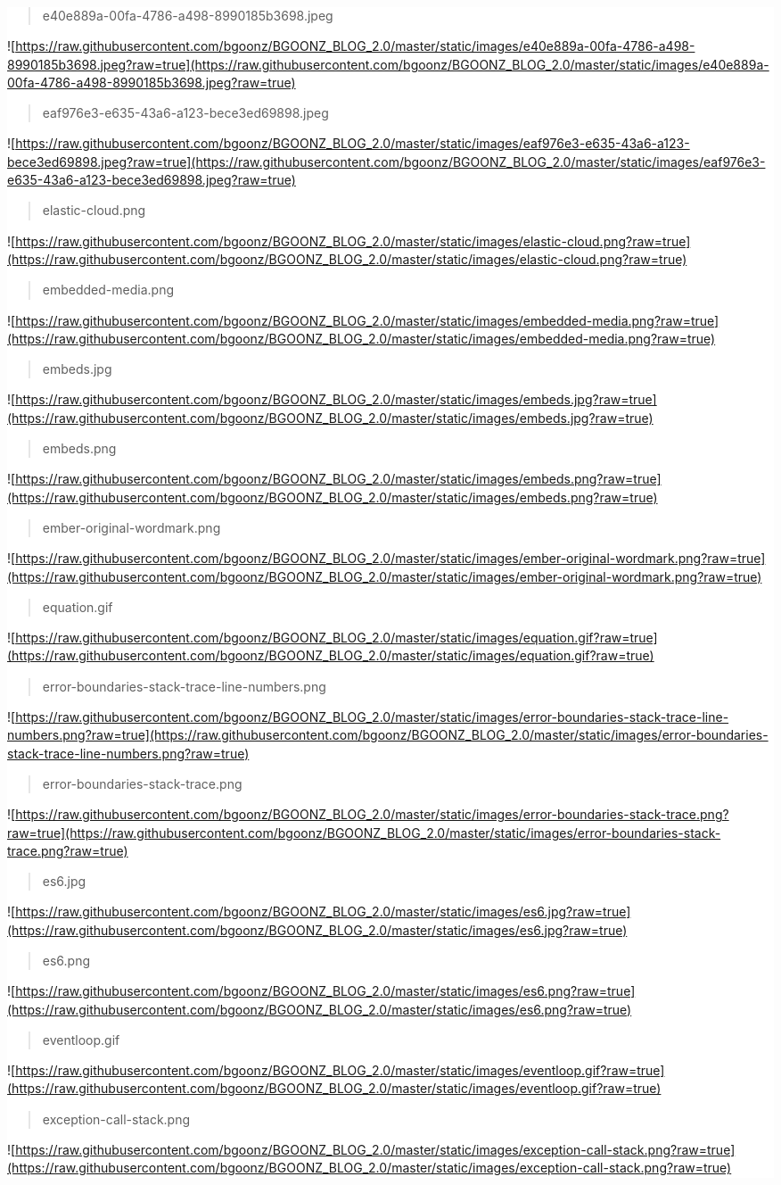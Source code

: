 > e40e889a-00fa-4786-a498-8990185b3698.jpeg

![https://raw.githubusercontent.com/bgoonz/BGOONZ_BLOG_2.0/master/static/images/e40e889a-00fa-4786-a498-8990185b3698.jpeg?raw=true](https://raw.githubusercontent.com/bgoonz/BGOONZ_BLOG_2.0/master/static/images/e40e889a-00fa-4786-a498-8990185b3698.jpeg?raw=true)

> eaf976e3-e635-43a6-a123-bece3ed69898.jpeg

![https://raw.githubusercontent.com/bgoonz/BGOONZ_BLOG_2.0/master/static/images/eaf976e3-e635-43a6-a123-bece3ed69898.jpeg?raw=true](https://raw.githubusercontent.com/bgoonz/BGOONZ_BLOG_2.0/master/static/images/eaf976e3-e635-43a6-a123-bece3ed69898.jpeg?raw=true)

> elastic-cloud.png

![https://raw.githubusercontent.com/bgoonz/BGOONZ_BLOG_2.0/master/static/images/elastic-cloud.png?raw=true](https://raw.githubusercontent.com/bgoonz/BGOONZ_BLOG_2.0/master/static/images/elastic-cloud.png?raw=true)

> embedded-media.png

![https://raw.githubusercontent.com/bgoonz/BGOONZ_BLOG_2.0/master/static/images/embedded-media.png?raw=true](https://raw.githubusercontent.com/bgoonz/BGOONZ_BLOG_2.0/master/static/images/embedded-media.png?raw=true)

> embeds.jpg

![https://raw.githubusercontent.com/bgoonz/BGOONZ_BLOG_2.0/master/static/images/embeds.jpg?raw=true](https://raw.githubusercontent.com/bgoonz/BGOONZ_BLOG_2.0/master/static/images/embeds.jpg?raw=true)

> embeds.png

![https://raw.githubusercontent.com/bgoonz/BGOONZ_BLOG_2.0/master/static/images/embeds.png?raw=true](https://raw.githubusercontent.com/bgoonz/BGOONZ_BLOG_2.0/master/static/images/embeds.png?raw=true)

> ember-original-wordmark.png

![https://raw.githubusercontent.com/bgoonz/BGOONZ_BLOG_2.0/master/static/images/ember-original-wordmark.png?raw=true](https://raw.githubusercontent.com/bgoonz/BGOONZ_BLOG_2.0/master/static/images/ember-original-wordmark.png?raw=true)

> equation.gif

![https://raw.githubusercontent.com/bgoonz/BGOONZ_BLOG_2.0/master/static/images/equation.gif?raw=true](https://raw.githubusercontent.com/bgoonz/BGOONZ_BLOG_2.0/master/static/images/equation.gif?raw=true)

> error-boundaries-stack-trace-line-numbers.png

![https://raw.githubusercontent.com/bgoonz/BGOONZ_BLOG_2.0/master/static/images/error-boundaries-stack-trace-line-numbers.png?raw=true](https://raw.githubusercontent.com/bgoonz/BGOONZ_BLOG_2.0/master/static/images/error-boundaries-stack-trace-line-numbers.png?raw=true)

> error-boundaries-stack-trace.png

![https://raw.githubusercontent.com/bgoonz/BGOONZ_BLOG_2.0/master/static/images/error-boundaries-stack-trace.png?raw=true](https://raw.githubusercontent.com/bgoonz/BGOONZ_BLOG_2.0/master/static/images/error-boundaries-stack-trace.png?raw=true)

> es6.jpg

![https://raw.githubusercontent.com/bgoonz/BGOONZ_BLOG_2.0/master/static/images/es6.jpg?raw=true](https://raw.githubusercontent.com/bgoonz/BGOONZ_BLOG_2.0/master/static/images/es6.jpg?raw=true)

> es6.png

![https://raw.githubusercontent.com/bgoonz/BGOONZ_BLOG_2.0/master/static/images/es6.png?raw=true](https://raw.githubusercontent.com/bgoonz/BGOONZ_BLOG_2.0/master/static/images/es6.png?raw=true)

> eventloop.gif

![https://raw.githubusercontent.com/bgoonz/BGOONZ_BLOG_2.0/master/static/images/eventloop.gif?raw=true](https://raw.githubusercontent.com/bgoonz/BGOONZ_BLOG_2.0/master/static/images/eventloop.gif?raw=true)

> exception-call-stack.png

![https://raw.githubusercontent.com/bgoonz/BGOONZ_BLOG_2.0/master/static/images/exception-call-stack.png?raw=true](https://raw.githubusercontent.com/bgoonz/BGOONZ_BLOG_2.0/master/static/images/exception-call-stack.png?raw=true)
